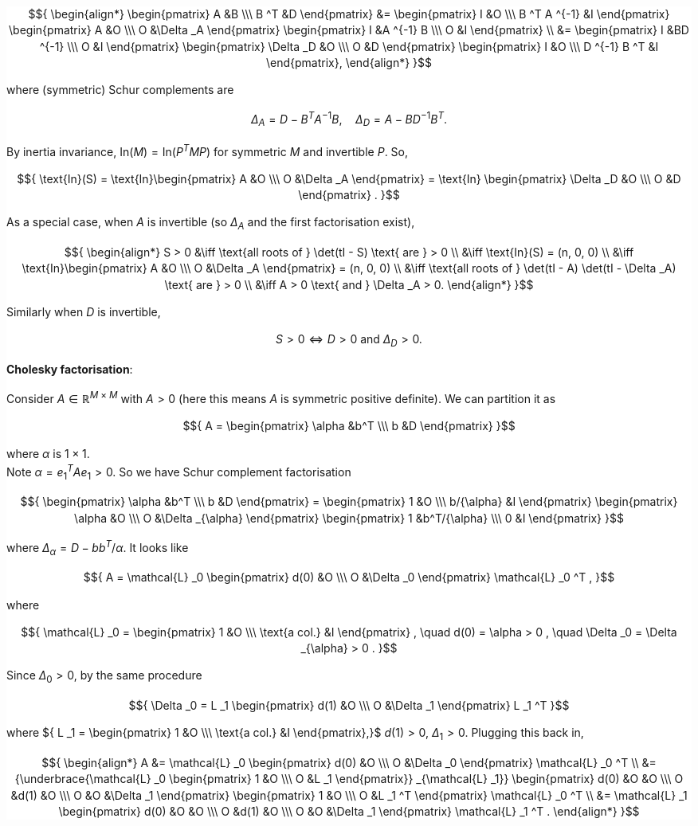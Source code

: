 $${ \begin{align*} \begin{pmatrix} A &B \\\ B ^T &D \end{pmatrix} &= \begin{pmatrix} I &O \\\ B ^T A ^{-1} &I \end{pmatrix} \begin{pmatrix} A &O \\\ O &\Delta _A \end{pmatrix} \begin{pmatrix} I &A ^{-1} B \\\ O &I \end{pmatrix} \\ &= \begin{pmatrix} I &BD ^{-1} \\\ O &I \end{pmatrix} \begin{pmatrix} \Delta _D &O \\\ O &D \end{pmatrix} \begin{pmatrix} I &O \\\ D ^{-1} B ^T &I \end{pmatrix},   \end{align*}   }$$ 

where (symmetric) Schur complements are 

$${ \Delta _A = D - B ^T A ^{-1} B , \quad \Delta _D = A - B D ^{-1} B ^T . }$$ 

By inertia invariance, ${ \text{In}(M) = \text{In}(P ^T M P) }$ for symmetric ${ M }$ and invertible ${ P .}$ So, 

$${ \text{In}(S) =  \text{In}\begin{pmatrix} A &O \\\ O &\Delta _A \end{pmatrix} = \text{In} \begin{pmatrix} \Delta _D &O \\\ O &D \end{pmatrix} . }$$ 

As a special case, when ${ A }$ is invertible (so ${ \Delta _A }$ and the first factorisation exist), 

$${ \begin{align*} S > 0 &\iff \text{all roots of } \det(tI - S) \text{ are } > 0 \\ &\iff \text{In}(S) = (n, 0, 0) \\ &\iff \text{In}\begin{pmatrix} A &O \\\ O &\Delta _A \end{pmatrix} = (n, 0, 0)  \\ &\iff \text{all roots of } \det(tI - A) \det(tI - \Delta _A) \text{ are } > 0 \\ &\iff A > 0 \text{ and } \Delta _A > 0.  \end{align*} }$$ 

Similarly when ${ D }$ is invertible, 

$${ S > 0 \iff D > 0 \text{ and } \Delta _D > 0 .}$$ 

**Cholesky factorisation**:  

Consider ${ A \in \mathbb{R} ^{M \times M} }$ with ${ A > 0 }$ (here this means ${ A }$ is symmetric positive definite).  We can partition it as 

$${ A = \begin{pmatrix} \alpha &b^T \\\ b &D \end{pmatrix} }$$ 

where ${ \alpha }$ is ${ 1 \times 1 .}$    
Note ${ \alpha = e _1 ^T A e _1 > 0 .}$ So we have Schur complement factorisation 

$${ \begin{pmatrix} \alpha &b^T \\\ b &D \end{pmatrix} = \begin{pmatrix} 1 &O \\\ b/{\alpha} &I \end{pmatrix} \begin{pmatrix} \alpha &O \\\ O &\Delta _{\alpha} \end{pmatrix} \begin{pmatrix} 1 &b^T/{\alpha} \\\ 0 &I \end{pmatrix}   }$$ 

where ${ \Delta _{\alpha} = D - bb^T / {\alpha} . }$ It looks like 

$${ A = \mathcal{L} _0 \begin{pmatrix} d(0) &O \\\ O &\Delta _0 \end{pmatrix} \mathcal{L} _0 ^T , }$$ 

where 

$${ \mathcal{L} _0 = \begin{pmatrix} 1 &O \\\ \text{a col.} &I \end{pmatrix}  , \quad d(0) = \alpha > 0 , \quad \Delta _0 = \Delta _{\alpha} > 0 .   }$$ 

Since ${ \Delta _0 > 0, }$ by the same procedure 

$${ \Delta _0 = L _1 \begin{pmatrix} d(1) &O \\\ O &\Delta _1 \end{pmatrix} L _1 ^T  }$$ 

where ${ L _1 = \begin{pmatrix} 1 &O \\\ \text{a col.} &I \end{pmatrix},}$ ${ d(1) > 0 , }$ ${ \Delta _1 > 0 .}$ Plugging this back in, 

$${ \begin{align*} A &= \mathcal{L} _0 \begin{pmatrix} d(0) &O \\\ O &\Delta _0 \end{pmatrix} \mathcal{L} _0 ^T \\ &= {\underbrace{\mathcal{L} _0 \begin{pmatrix} 1 &O \\\ O &L _1 \end{pmatrix}} _{\mathcal{L} _1}} \begin{pmatrix} d(0) &O &O \\\ O &d(1) &O \\\ O &O &\Delta _1  \end{pmatrix} \begin{pmatrix} 1 &O \\\ O &L _1 ^T  \end{pmatrix} \mathcal{L} _0 ^T \\ &= \mathcal{L} _1 \begin{pmatrix} d(0) &O &O \\\ O &d(1) &O \\\ O &O &\Delta _1 \end{pmatrix} \mathcal{L} _1 ^T .    \end{align*} }$$ 
